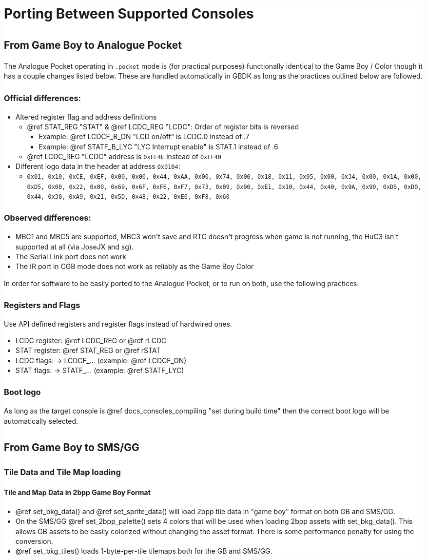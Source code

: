 
# Porting Between Supported Consoles

## From Game Boy to Analogue Pocket
The Analogue Pocket operating in `.pocket` mode is (for practical purposes) functionally identical to the Game Boy / Color though it has a couple changes listed below. These are handled automatically in GBDK as long as the practices outlined below are followed.

### Official differences:
   - Altered register flag and address definitions
     - @ref STAT_REG "STAT" & @ref LCDC_REG "LCDC": Order of register bits is reversed
       - Example: @ref LCDCF_B_ON "LCD on/off" is LCDC.0 instead of .7
       - Example: @ref STATF_B_LYC "LYC Interrupt enable" is STAT.1 instead of .6
     - @ref LCDC_REG "LCDC" address is `0xFF4E` instead of `0xFF40`
   - Different logo data in the header at address `0x0104`:
     - `0x01, 0x10, 0xCE, 0xEF, 0x00, 0x00, 0x44, 0xAA, 0x00, 0x74, 0x00, 0x18, 0x11, 0x95, 0x00, 0x34, 0x00, 0x1A, 0x00, 0xD5, 0x00, 0x22, 0x00, 0x69, 0x6F, 0xF6, 0xF7, 0x73, 0x09, 0x90, 0xE1, 0x10, 0x44, 0x40, 0x9A, 0x90, 0xD5, 0xD0, 0x44, 0x30, 0xA9, 0x21, 0x5D, 0x48, 0x22, 0xE0, 0xF8, 0x60`
                

### Observed differences:
  - MBC1 and MBC5 are supported, MBC3 won't save and RTC doesn't progress when game is not running, the HuC3 isn't supported at all (via JoseJX and sg).
  - The Serial Link port does not work
  - The IR port in CGB mode does not work as reliably as the Game Boy Color

 In order for software to be easily ported to the Analogue Pocket, or to run on both, use the following practices.

### Registers and Flags
Use API defined registers and register flags instead of hardwired ones.
   - LCDC register: @ref LCDC_REG or @ref rLCDC
   - STAT register: @ref STAT_REG or @ref rSTAT
   - LCDC flags: -> LCDCF_... (example: @ref LCDCF_ON)
   - STAT flags: -> STATF_... (example: @ref STATF_LYC)

### Boot logo
As long as the target console is @ref docs_consoles_compiling "set during build time" then the correct boot logo will be automatically selected.


## From Game Boy to SMS/GG

### Tile Data and Tile Map loading

#### Tile and Map Data in 2bpp Game Boy Format
- @ref set_bkg_data() and @ref set_sprite_data() will load 2bpp tile data in "game boy" format on both GB and SMS/GG.
- On the SMS/GG @ref set_2bpp_palette() sets 4 colors that will be used when loading 2bpp assets with set_bkg_data(). This allows GB assets to be easily colorized without changing the asset format. There is some performance penalty for using the conversion.
- @ref set_bkg_tiles() loads 1-byte-per-tile tilemaps both for the GB and SMS/GG.
